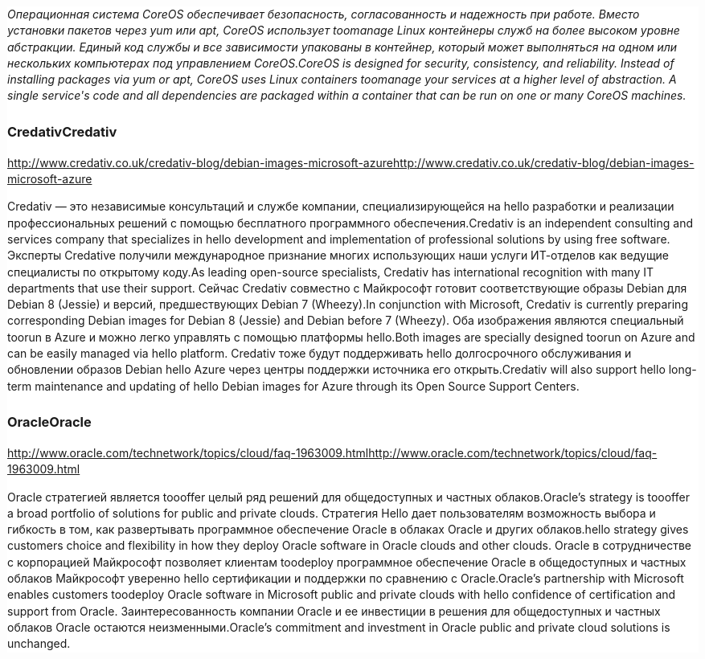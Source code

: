 <span data-ttu-id="f7a26-168">*Операционная система CoreOS обеспечивает безопасность, согласованность и надежность при работе. Вместо установки пакетов через yum или apt, CoreOS использует toomanage Linux контейнеры служб на более высоком уровне абстракции. Единый код службы и все зависимости упакованы в контейнер, который может выполняться на одном или нескольких компьютерах под управлением CoreOS.*</span><span class="sxs-lookup"><span data-stu-id="f7a26-168">*CoreOS is designed for security, consistency, and reliability. Instead of installing packages via yum or apt, CoreOS uses Linux containers toomanage your services at a higher level of abstraction. A single service's code and all dependencies are packaged within a container that can be run on one or many CoreOS machines.*</span></span>

### <a name="credativ"></a><span data-ttu-id="f7a26-169">Credativ</span><span class="sxs-lookup"><span data-stu-id="f7a26-169">Credativ</span></span>
[<span data-ttu-id="f7a26-170">http://www.credativ.co.uk/credativ-blog/debian-images-microsoft-azure</span><span class="sxs-lookup"><span data-stu-id="f7a26-170">http://www.credativ.co.uk/credativ-blog/debian-images-microsoft-azure</span></span>](http://www.credativ.co.uk/credativ-blog/debian-images-microsoft-azure)

<span data-ttu-id="f7a26-171">Credativ — это независимые консультаций и службе компании, специализирующейся на hello разработки и реализации профессиональных решений с помощью бесплатного программного обеспечения.</span><span class="sxs-lookup"><span data-stu-id="f7a26-171">Credativ is an independent consulting and services company that specializes in hello development and implementation of professional solutions by using free software.</span></span> <span data-ttu-id="f7a26-172">Эксперты Credative получили международное признание многих использующих наши услуги ИТ-отделов как ведущие специалисты по открытому коду.</span><span class="sxs-lookup"><span data-stu-id="f7a26-172">As leading open-source specialists, Credativ has international recognition with many IT departments that use their support.</span></span> <span data-ttu-id="f7a26-173">Сейчас Credativ совместно с Майкрософт готовит соответствующие образы Debian для Debian 8 (Jessie) и версий, предшествующих Debian 7 (Wheezy).</span><span class="sxs-lookup"><span data-stu-id="f7a26-173">In conjunction with Microsoft, Credativ is currently preparing corresponding Debian images for Debian 8 (Jessie) and Debian before 7 (Wheezy).</span></span> <span data-ttu-id="f7a26-174">Оба изображения являются специальный toorun в Azure и можно легко управлять с помощью платформы hello.</span><span class="sxs-lookup"><span data-stu-id="f7a26-174">Both images are specially designed toorun on Azure and can be easily managed via hello platform.</span></span> <span data-ttu-id="f7a26-175">Credativ тоже будут поддерживать hello долгосрочного обслуживания и обновлении образов Debian hello Azure через центры поддержки источника его открыть.</span><span class="sxs-lookup"><span data-stu-id="f7a26-175">Credativ will also support hello long-term maintenance and updating of hello Debian images for Azure through its Open Source Support Centers.</span></span>

### <a name="oracle"></a><span data-ttu-id="f7a26-176">Oracle</span><span class="sxs-lookup"><span data-stu-id="f7a26-176">Oracle</span></span>
[<span data-ttu-id="f7a26-177">http://www.oracle.com/technetwork/topics/cloud/faq-1963009.html</span><span class="sxs-lookup"><span data-stu-id="f7a26-177">http://www.oracle.com/technetwork/topics/cloud/faq-1963009.html</span></span>](http://www.oracle.com/technetwork/topics/cloud/faq-1963009.html)

<span data-ttu-id="f7a26-178">Oracle стратегией является toooffer целый ряд решений для общедоступных и частных облаков.</span><span class="sxs-lookup"><span data-stu-id="f7a26-178">Oracle’s strategy is toooffer a broad portfolio of solutions for public and private clouds.</span></span> <span data-ttu-id="f7a26-179">Стратегия Hello дает пользователям возможность выбора и гибкость в том, как развертывать программное обеспечение Oracle в облаках Oracle и других облаков.</span><span class="sxs-lookup"><span data-stu-id="f7a26-179">hello strategy gives customers choice and flexibility in how they deploy Oracle software in Oracle clouds and other clouds.</span></span> <span data-ttu-id="f7a26-180">Oracle в сотрудничестве с корпорацией Майкрософт позволяет клиентам toodeploy программное обеспечение Oracle в общедоступных и частных облаков Майкрософт уверенно hello сертификации и поддержки по сравнению с Oracle.</span><span class="sxs-lookup"><span data-stu-id="f7a26-180">Oracle’s partnership with Microsoft enables customers toodeploy Oracle software in Microsoft public and private clouds with hello confidence of certification and support from Oracle.</span></span>  <span data-ttu-id="f7a26-181">Заинтересованность компании Oracle и ее инвестиции в решения для общедоступных и частных облаков Oracle остаются неизменными.</span><span class="sxs-lookup"><span data-stu-id="f7a26-181">Oracle’s commitment and investment in Oracle public and private cloud solutions is unchanged.</span></span>
